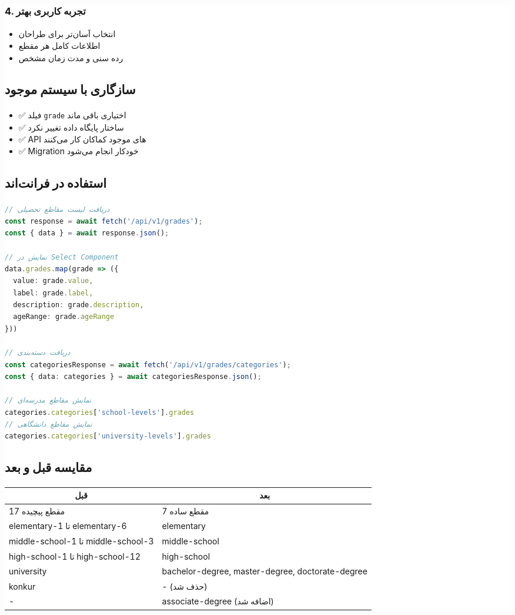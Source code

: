 ### 4. تجربه کاربری بهتر
- انتخاب آسان‌تر برای طراحان
- اطلاعات کامل هر مقطع
- رده سنی و مدت زمان مشخص

## سازگاری با سیستم موجود

- ✅ فیلد `grade` اختیاری باقی ماند
- ✅ ساختار پایگاه داده تغییر نکرد
- ✅ API های موجود کماکان کار می‌کنند
- ✅ Migration خودکار انجام می‌شود

## استفاده در فرانت‌اند

```typescript
// دریافت لیست مقاطع تحصیلی
const response = await fetch('/api/v1/grades');
const { data } = await response.json();

// نمایش در Select Component
data.grades.map(grade => ({
  value: grade.value,
  label: grade.label,
  description: grade.description,
  ageRange: grade.ageRange
}))

// دریافت دسته‌بندی
const categoriesResponse = await fetch('/api/v1/grades/categories');
const { data: categories } = await categoriesResponse.json();

// نمایش مقاطع مدرسه‌ای
categories.categories['school-levels'].grades
// نمایش مقاطع دانشگاهی  
categories.categories['university-levels'].grades
```

## مقایسه قبل و بعد

| **قبل** | **بعد** |
|---------|---------|
| 17 مقطع پیچیده | 7 مقطع ساده |
| elementary-1 تا elementary-6 | elementary |
| middle-school-1 تا middle-school-3 | middle-school |
| high-school-1 تا high-school-12 | high-school |
| university | bachelor-degree, master-degree, doctorate-degree |
| konkur | - (حذف شد) |
| - | associate-degree (اضافه شد) |
